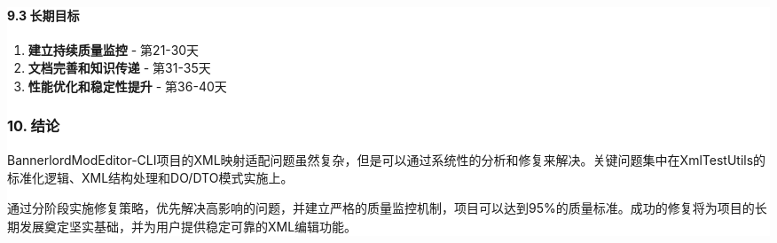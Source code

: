 #### 9.3 长期目标

1. **建立持续质量监控** - 第21-30天
2. **文档完善和知识传递** - 第31-35天
3. **性能优化和稳定性提升** - 第36-40天

### 10. 结论

BannerlordModEditor-CLI项目的XML映射适配问题虽然复杂，但是可以通过系统性的分析和修复来解决。关键问题集中在XmlTestUtils的标准化逻辑、XML结构处理和DO/DTO模式实施上。

通过分阶段实施修复策略，优先解决高影响的问题，并建立严格的质量监控机制，项目可以达到95%的质量标准。成功的修复将为项目的长期发展奠定坚实基础，并为用户提供稳定可靠的XML编辑功能。
